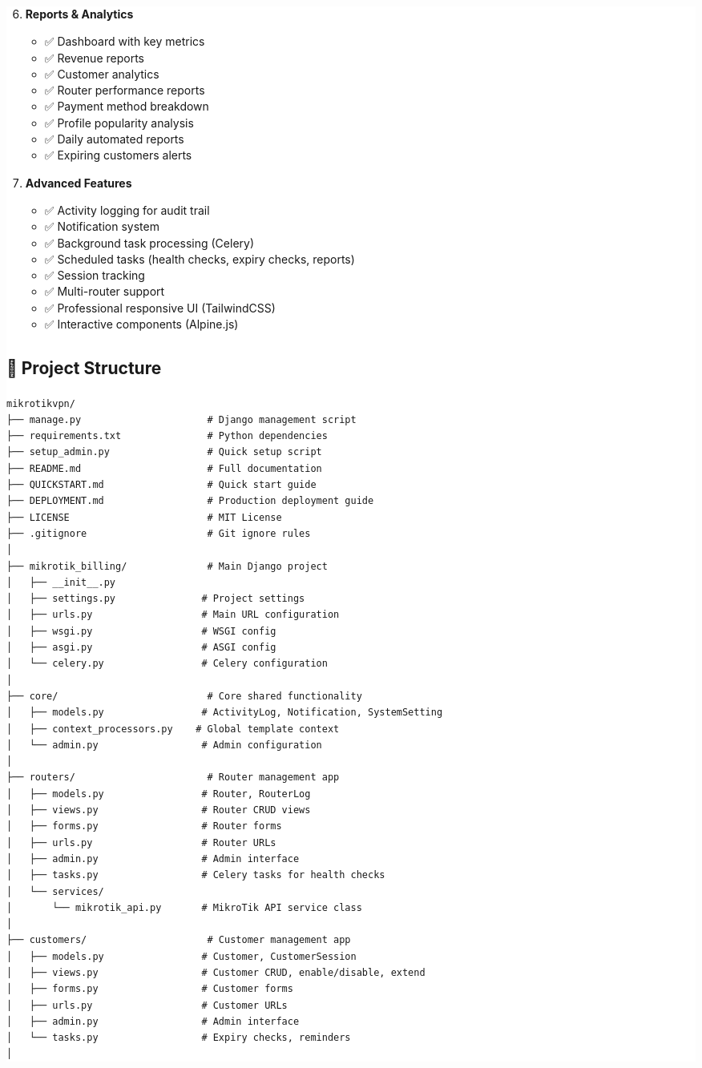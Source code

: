 6. **Reports & Analytics**
   - ✅ Dashboard with key metrics
   - ✅ Revenue reports
   - ✅ Customer analytics
   - ✅ Router performance reports
   - ✅ Payment method breakdown
   - ✅ Profile popularity analysis
   - ✅ Daily automated reports
   - ✅ Expiring customers alerts

7. **Advanced Features**
   - ✅ Activity logging for audit trail
   - ✅ Notification system
   - ✅ Background task processing (Celery)
   - ✅ Scheduled tasks (health checks, expiry checks, reports)
   - ✅ Session tracking
   - ✅ Multi-router support
   - ✅ Professional responsive UI (TailwindCSS)
   - ✅ Interactive components (Alpine.js)

## 📁 Project Structure

```
mikrotikvpn/
├── manage.py                      # Django management script
├── requirements.txt               # Python dependencies
├── setup_admin.py                 # Quick setup script
├── README.md                      # Full documentation
├── QUICKSTART.md                  # Quick start guide
├── DEPLOYMENT.md                  # Production deployment guide
├── LICENSE                        # MIT License
├── .gitignore                     # Git ignore rules
│
├── mikrotik_billing/              # Main Django project
│   ├── __init__.py
│   ├── settings.py               # Project settings
│   ├── urls.py                   # Main URL configuration
│   ├── wsgi.py                   # WSGI config
│   ├── asgi.py                   # ASGI config
│   └── celery.py                 # Celery configuration
│
├── core/                          # Core shared functionality
│   ├── models.py                 # ActivityLog, Notification, SystemSetting
│   ├── context_processors.py    # Global template context
│   └── admin.py                  # Admin configuration
│
├── routers/                       # Router management app
│   ├── models.py                 # Router, RouterLog
│   ├── views.py                  # Router CRUD views
│   ├── forms.py                  # Router forms
│   ├── urls.py                   # Router URLs
│   ├── admin.py                  # Admin interface
│   ├── tasks.py                  # Celery tasks for health checks
│   └── services/
│       └── mikrotik_api.py       # MikroTik API service class
│
├── customers/                     # Customer management app
│   ├── models.py                 # Customer, CustomerSession
│   ├── views.py                  # Customer CRUD, enable/disable, extend
│   ├── forms.py                  # Customer forms
│   ├── urls.py                   # Customer URLs
│   ├── admin.py                  # Admin interface
│   └── tasks.py                  # Expiry checks, reminders
│
```